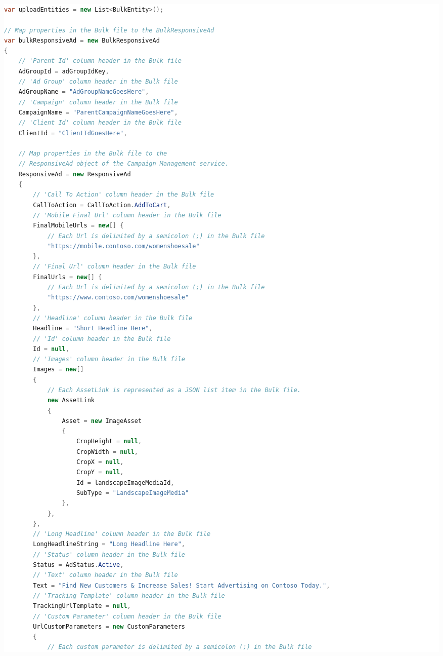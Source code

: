```csharp
var uploadEntities = new List<BulkEntity>();

// Map properties in the Bulk file to the BulkResponsiveAd
var bulkResponsiveAd = new BulkResponsiveAd
{
    // 'Parent Id' column header in the Bulk file
    AdGroupId = adGroupIdKey,
    // 'Ad Group' column header in the Bulk file
    AdGroupName = "AdGroupNameGoesHere",
    // 'Campaign' column header in the Bulk file
    CampaignName = "ParentCampaignNameGoesHere",
    // 'Client Id' column header in the Bulk file
    ClientId = "ClientIdGoesHere",

    // Map properties in the Bulk file to the 
    // ResponsiveAd object of the Campaign Management service.
    ResponsiveAd = new ResponsiveAd
    {
        // 'Call To Action' column header in the Bulk file
        CallToAction = CallToAction.AddToCart,
        // 'Mobile Final Url' column header in the Bulk file
        FinalMobileUrls = new[] {
            // Each Url is delimited by a semicolon (;) in the Bulk file
            "https://mobile.contoso.com/womenshoesale"
        },
        // 'Final Url' column header in the Bulk file
        FinalUrls = new[] {
            // Each Url is delimited by a semicolon (;) in the Bulk file
            "https://www.contoso.com/womenshoesale"
        },
        // 'Headline' column header in the Bulk file
        Headline = "Short Headline Here",
        // 'Id' column header in the Bulk file
        Id = null,
        // 'Images' column header in the Bulk file
        Images = new[]
        {
            // Each AssetLink is represented as a JSON list item in the Bulk file.
            new AssetLink
            {
                Asset = new ImageAsset
                {
                    CropHeight = null,
                    CropWidth = null,
                    CropX = null,
                    CropY = null,
                    Id = landscapeImageMediaId,
                    SubType = "LandscapeImageMedia"
                },
            },
        },
        // 'Long Headline' column header in the Bulk file
        LongHeadlineString = "Long Headline Here",
        // 'Status' column header in the Bulk file
        Status = AdStatus.Active,
        // 'Text' column header in the Bulk file
        Text = "Find New Customers & Increase Sales! Start Advertising on Contoso Today.",
        // 'Tracking Template' column header in the Bulk file
        TrackingUrlTemplate = null,
        // 'Custom Parameter' column header in the Bulk file
        UrlCustomParameters = new CustomParameters
        {
            // Each custom parameter is delimited by a semicolon (;) in the Bulk file
```